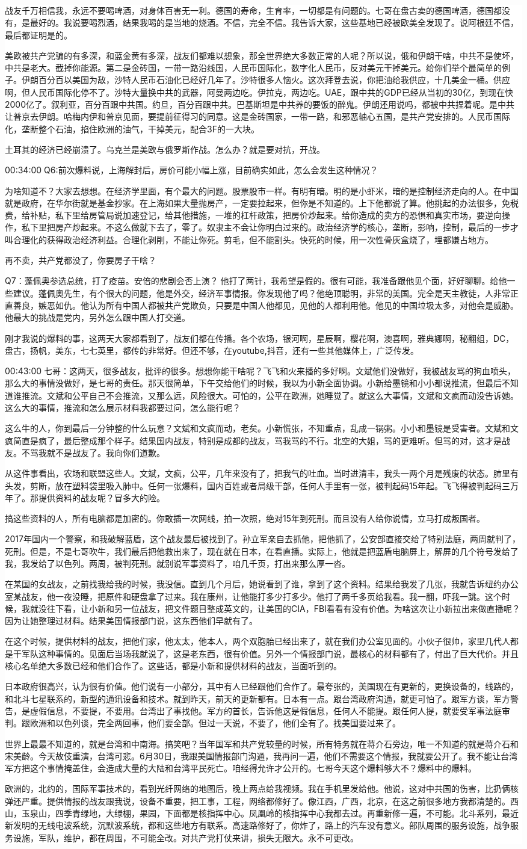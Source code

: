战友千万相信我，永远不要喝啤酒，对身体百害无一利。德国的寿命，生育率，一切都是有问题的。七哥在盘古卖的德国啤酒，德国都没有，是最好的。我说要喝烈酒，结果我喝的是当地的烧酒。不信，完全不信。我告诉大家，这些基地已经被欧美全发现了。说阿根廷不信，最后都证明是的。

美欧被共产党骗的有多深，和蓝金黄有多深，战友们都难以想象，那全世界绝大多数正常的人呢？所以说，俄和伊朗干啥，中共不是使坏，中共是老大。截掉你能源。第二是金砖国，一带一路沿线国，人民币国际化，数字化人民币，反对美元干掉美元。给你们举个最简单的例子。伊朗百分百以美国为敌，沙特人民币石油化已经好几年了。沙特很多人恼火。这次拜登去说，你把油给我供应，十几美金一桶。供应啊，但人民币国际化停不了。沙特大量换中共的武器，阿曼两边吃。伊拉克，两边吃。UAE，跟中共的GDP已经从当初的30亿，到现在快2000亿了。叙利亚，百分百跟中共国。约旦，百分百跟中共。巴基斯坦是中共养的要饭的醉鬼。伊朗还用说吗，都被中共捏着呢。是中共让普京去伊朗。哈梅内伊和普京见面，要提前征得习的同意。这是金砖国家，一带一路，和邪恶轴心五国，是共产党安排的。人民币国际化，垄断整个石油，掐住欧洲的油气，干掉美元，配合3F的一大块。

土耳其的经济已经崩溃了。乌克兰是美欧与俄罗斯作战。怎么办？就是要对抗，开战。

00:34:00
Q6:前次爆料说，上海解封后，房价可能小幅上涨，目前确实如此，怎么会发生这种情况？

为啥知道不？大家去想想。在经济学里面，有个最大的问题。股票股市一样。有明有暗。明的是小虾米，暗的是控制经济走向的人。在中国就是政府，在华尔街就是基金抄家。在上海如果大量抛房产，一定要拉起来，但你是不知道的。上下他都说了算。他挑起的办法很多，免税费，给补贴，私下里给房管局说加速登记，给其他措施，一堆的杠杆政策，把房价炒起来。给你造成的卖方的恐惧和真实市场，要逆向操作，私下里把房产炒起来。不这么做就下去了，零了。奴隶主不会让你明白过来的。政治经济学的核心，垄断，影响，控制，最后的一步才叫合理化的获得政治经济利益。合理化剥削，不能让你死。剪毛，但不能割头。快死的时候，用一次性骨灰盒烧了，埋都嫌占地方。

再不卖，共产党都没了，你要房子干啥？

Q7：蓬佩奥参选总统，打了疫苗。安倍的悲剧会否上演？
他打了两针，我希望是假的。很有可能，我准备跟他见个面，好好聊聊。给他一些建议。蓬佩奥先生，有个很大的问题，他是外交，经济军事情报。你发现他了吗？他绝顶聪明，非常的美国。完全是天主教徒，人非常正直善良，嫉恶如仇。他认为所有中国人都被共产党欺负，只要是中国人他都见，见他的人都利用他。他见的中国垃圾太多，对他会是威胁。他最大的挑战是党内，另外怎么跟中国人打交道。

刚才我说的爆料的事，这两天大家都看到了，战友们都在传播。各个农场，银河啊，星辰啊，樱花啊，澳喜啊，雅典娜啊，秘翻组，DC，盘古，扬帆，美东，七七英里，都传的非常好。但还不够，在youtube,抖音，还有一些其他媒体上，广泛传发。

00:43:00
七哥：这两天，很多战友，批评的很多。想想你能干啥呢？飞飞和火来播的多好啊。文斌他们没做好，我被战友骂的狗血喷头，那么大的事情没做好，是七哥的责任。那天很简单，下午交给他们的时候，我以为小新全面协调。小新给墨镜和小小都说推流，但最后不知道谁推流。文斌和公平自己不会推流，又那么远，风险很大。可怕的，公平在欧洲，她睡觉了。就这么大事情，文斌和文疯而动没告诉她。这么大的事情，推流和怎么展示材料我都要过问，怎么能行呢？

这么牛的人，你到最后一分钟整的什么玩意？文斌和文疯而动，老矣。小新慌张，不知重点，乱成一锅粥。小小和墨镜是受害者。文斌和文疯简直是疯了，最后整成那个样子。结果国内战友，特别是成都的战友，骂我骂的不行。北空的大姐，骂的更难听。但骂的对，这才是战友。不骂我就不是战友了。我向你们道歉。

从这件事看出，农场和联盟这些人。文斌，文疯，公平，几年来没有了，把我气的吐血。当时进清丰，我头一两个月是残废的状态。肺里有头发，剪断，放在塑料袋里吸入肺中。任何一张爆料，国内百姓或者局级干部，任何人手里有一张，被判起码15年起。飞飞得被判起码三万年了。那提供资料的战友呢？冒多大的险。

搞这些资料的人，所有电脑都是加密的。你敢插一次网线，拍一次照，绝对15年到死刑。而且没有人给你说情，立马打成叛国者。

2017年国内一个警察，和我破解蓝盾，这个战友最后被找到了。孙立军亲自去抓他，把他抓了，公安部直接交给了特别法庭，两周就判了，死刑。但是，不是七哥吹牛，我们最后把他救出来了，现在就在日本，在看直播。实际上，他就是把蓝盾电脑屏上，解屏的几个符号发给了我，我发给了以色列。两周，被判死刑。就别说军事资料了，咱几千页，打出来那么厚一沓。

在某国的女战友，之前找我给我的时候，我没信。直到几个月后，她说看到了谁，拿到了这个资料。结果给我发了几张，我就告诉纽约办公室某战友，他一夜没睡，把原件和硬盘拿了过来。我在康州，让他能打多少打多少。他打了两千多页给我看。我一翻，吓我一跳。这个时候，我就没往下看，让小新和另一位战友，把文件题目整成英文的，让美国的CIA，FBI看看有没有价值。为啥这次让小新拉出来做直播呢？因为让她整理过材料。结果美国情报部门说，这东西他们早就有了。

在这个时候，提供材料的战友，把他们家，他太太，他本人，两个双胞胎已经出来了，就在我们办公室见面的。小伙子很帅，家里几代人都是干军队这种事情的。见面后当场我就说了，这是老东西，很有价值。另外一个情报部门说，最核心的材料都有了，付出了巨大代价。并且核心名单绝大多数已经和他们合作了。这些话，都是小新和提供材料的战友，当面听到的。

日本政府很高兴，认为很有价值。他们说有一小部分，其中有人已经跟他们合作了。最夸张的，美国现在有更新的，更换设备的，线路的，和北斗七星联系的，新型的通讯设备和技术。就到昨天，前天的更新都有。日本有一点。跟台湾政府沟通，就更可怕了。跟军方谈，军方警告，是虚假信息，不要提，不要用。台湾出了事找他。军方的首长，告诉他这是假信息，任何人不能提。跟任何人提，就要受军事法庭审判。跟欧洲和以色列谈，完全两回事，他们要全部。但过一天说，不要了，他们全有了。找美国要过来了。

世界上最最不知道的，就是台湾和中南海。搞笑吧？当年国军和共产党较量的时候，所有特务就在蒋介石旁边，唯一不知道的就是蒋介石和宋美龄。今天故伎重演，台湾可悲。6月30日，我跟美国情报部门沟通，我再问一遍，他们不需要这个情报，我就要公开了。我不能让台湾军方把这个事情掩盖住，会造成大量的大陆和台湾平民死亡。咱经得允许才公开的。七哥今天这个爆料够大不？爆料中的爆料。

欧洲的，北约的，国际军事技术的，看到光纤网络的地图后，晚上两点给我视频。我在手机里发给他。他说，这对中共国的伤害，比扔俩核弹还严重。提供情报的战友跟我说，设备不重要，把工事，工程，网络都修好了。像江西，广西，北京，在这之前很多地方我都清楚的。西山，玉泉山，四季青绿地，大绿棚，果园，下面都是核指挥中心。凤凰岭的核指挥中心我都去过。再重新修一遍，不可能。北斗系列，最近新发明的无线电波系统，沉默波系统，都和这些地方有联系。高速路修好了，你炸了，路上的汽车没有意义。部队周围的服务设施，战争服务设施，军队，维护，都在周围，不可能全改。对共产党打仗来讲，损失无限大。永不可更改。
